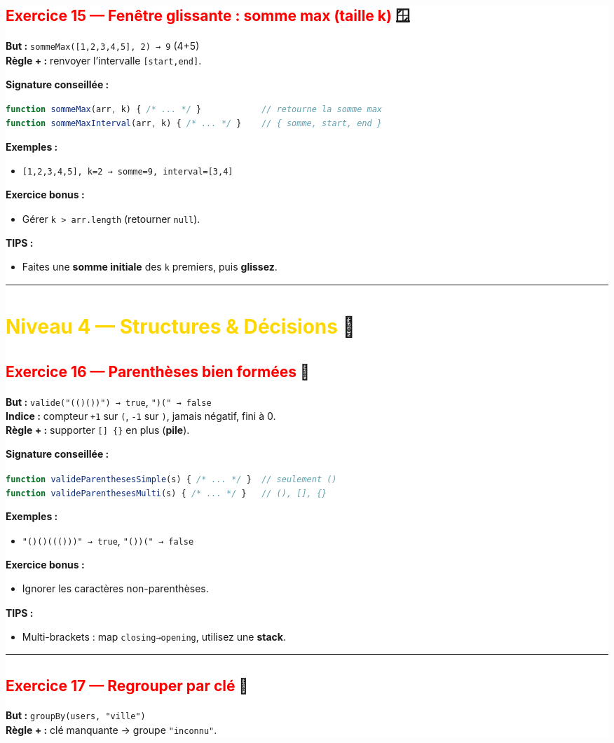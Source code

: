 
## <span style="color:red;">Exercice 15 — Fenêtre glissante : somme max (taille k)</span> 🪟
**But :** `sommeMax([1,2,3,4,5], 2) → 9` (4+5)  
**Règle + :** renvoyer l’intervalle `[start,end]`.

**Signature conseillée :**
```js
function sommeMax(arr, k) { /* ... */ }            // retourne la somme max
function sommeMaxInterval(arr, k) { /* ... */ }    // { somme, start, end }
```

**Exemples :**
- `[1,2,3,4,5], k=2 → somme=9, interval=[3,4]`

**Exercice bonus :**
- Gérer `k > arr.length` (retourner `null`).

**TIPS :**
- Faites une **somme initiale** des `k` premiers, puis **glissez**.

---

# <span style="color:gold;">Niveau 4 — Structures & Décisions</span> 🔴

## <span style="color:red;">Exercice 16 — Parenthèses bien formées</span> 🧮
**But :** `valide("(()())") → true`, `")(" → false`  
**Indice :** compteur `+1` sur `(`, `-1` sur `)`, jamais négatif, fini à 0.  
**Règle + :** supporter `[] {}` en plus (**pile**).

**Signature conseillée :**
```js
function valideParenthesesSimple(s) { /* ... */ }  // seulement ()
function valideParenthesesMulti(s) { /* ... */ }   // (), [], {}
```

**Exemples :**
- `"()()((()))" → true`, `"())(" → false`

**Exercice bonus :**
- Ignorer les caractères non-parenthèses.

**TIPS :**
- Multi-brackets : map `closing→opening`, utilisez une **stack**.

---

## <span style="color:red;">Exercice 17 — Regrouper par clé</span> 🧱
**But :** `groupBy(users, "ville")`  
**Règle + :** clé manquante → groupe `"inconnu"`.
